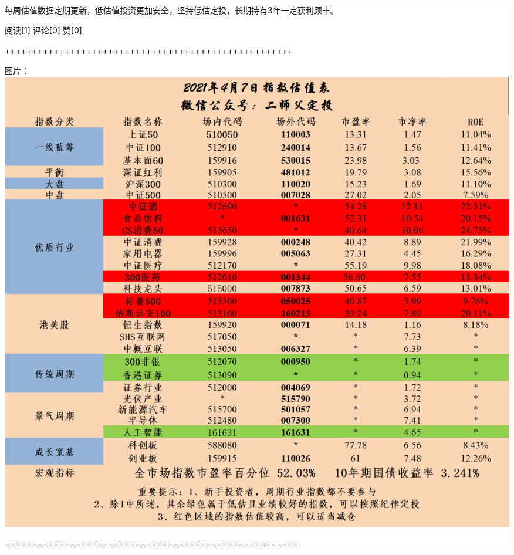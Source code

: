 <e type="hashtag" hid="825188852442" title="#估值表#" /> 每周估值数据定期更新，低估值投资更加安全，坚持低估定投，长期持有3年一定获利颇丰。



阅读[1]  评论[0]  赞[0] 

+++++++++++++++++++++++++++++++++++++++++++++++++++++

图片：
![](pic/Fl80/Fl80IA0gh5TqYUMrbtO96xjEuc7A.jpg)

======================================================




